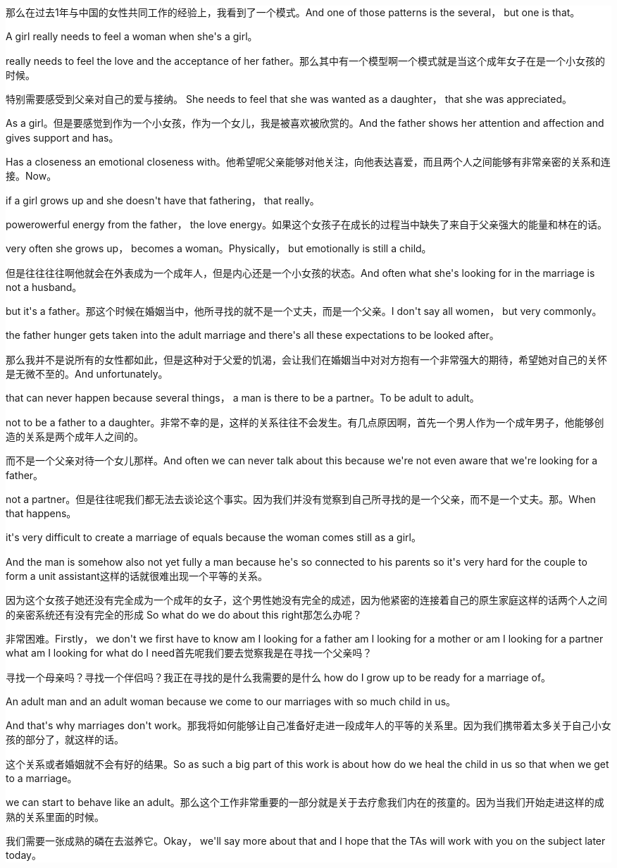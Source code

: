 那么在过去1年与中国的女性共同工作的经验上，我看到了一个模式。And one of those patterns is the several， but one is that。

A girl really needs to feel a woman when she's a girl。

 really needs to feel the love and the acceptance of her father。那么其中有一个模型啊一个模式就是当这个成年女子在是一个小女孩的时候。

特别需要感受到父亲对自己的爱与接纳。 She needs to feel that she was wanted as a daughter， that she was appreciated。

As a girl。但是要感觉到作为一个小女孩，作为一个女儿，我是被喜欢被欣赏的。And the father shows her attention and affection and gives support and has。

Has a closeness an emotional closeness with。他希望呢父亲能够对他关注，向他表达喜爱，而且两个人之间能够有非常亲密的关系和连接。Now。

 if a girl grows up and she doesn't have that fathering， that really。

powerowerful energy from the father， the love energy。如果这个女孩子在成长的过程当中缺失了来自于父亲强大的能量和林在的话。

 very often she grows up， becomes a woman。Physically， but emotionally is still a child。

但是往往往往啊他就会在外表成为一个成年人，但是内心还是一个小女孩的状态。And often what she's looking for in the marriage is not a husband。

 but it's a father。那这个时候在婚姻当中，他所寻找的就不是一个丈夫，而是一个父亲。I don't say all women， but very commonly。

 the father hunger gets taken into the adult marriage and there's all these expectations to be looked after。

那么我并不是说所有的女性都如此，但是这种对于父爱的饥渴，会让我们在婚姻当中对对方抱有一个非常强大的期待，希望她对自己的关怀是无微不至的。And unfortunately。

 that can never happen because several things， a man is there to be a partner。To be adult to adult。

 not to be a father to a daughter。非常不幸的是，这样的关系往往不会发生。有几点原因啊，首先一个男人作为一个成年男子，他能够创造的关系是两个成年人之间的。

而不是一个父亲对待一个女儿那样。And often we can never talk about this because we're not even aware that we're looking for a father。

 not a partner。但是往往呢我们都无法去谈论这个事实。因为我们并没有觉察到自己所寻找的是一个父亲，而不是一个丈夫。那。When that happens。

 it's very difficult to create a marriage of equals because the woman comes still as a girl。

And the man is somehow also not yet fully a man because he's so connected to his parents so it's very hard for the couple to form a unit assistant这样的话就很难出现一个平等的关系。

因为这个女孩子她还没有完全成为一个成年的女子，这个男性她没有完全的成述，因为他紧密的连接着自己的原生家庭这样的话两个人之间的亲密系统还有没有完全的形成 So what do we do about this right那怎么办呢？

非常困难。Firstly， we don't we first have to know am I looking for a father am I looking for a mother or am I looking for a partner what am I looking for what do I need首先呢我们要去觉察我是在寻找一个父亲吗？

寻找一个母亲吗？寻找一个伴侣吗？我正在寻找的是什么我需要的是什么 how do I grow up to be ready for a marriage of。

An adult man and an adult woman because we come to our marriages with so much child in us。

And that's why marriages don't work。那我将如何能够让自己准备好走进一段成年人的平等的关系里。因为我们携带着太多关于自己小女孩的部分了，就这样的话。

这个关系或者婚姻就不会有好的结果。So as such a big part of this work is about how do we heal the child in us so that when we get to a marriage。

 we can start to behave like an adult。那么这个工作非常重要的一部分就是关于去疗愈我们内在的孩童的。因为当我们开始走进这样的成熟的关系里面的时候。

我们需要一张成熟的磷在去滋养它。Okay， we'll say more about that and I hope that the TAs will work with you on the subject later today。
